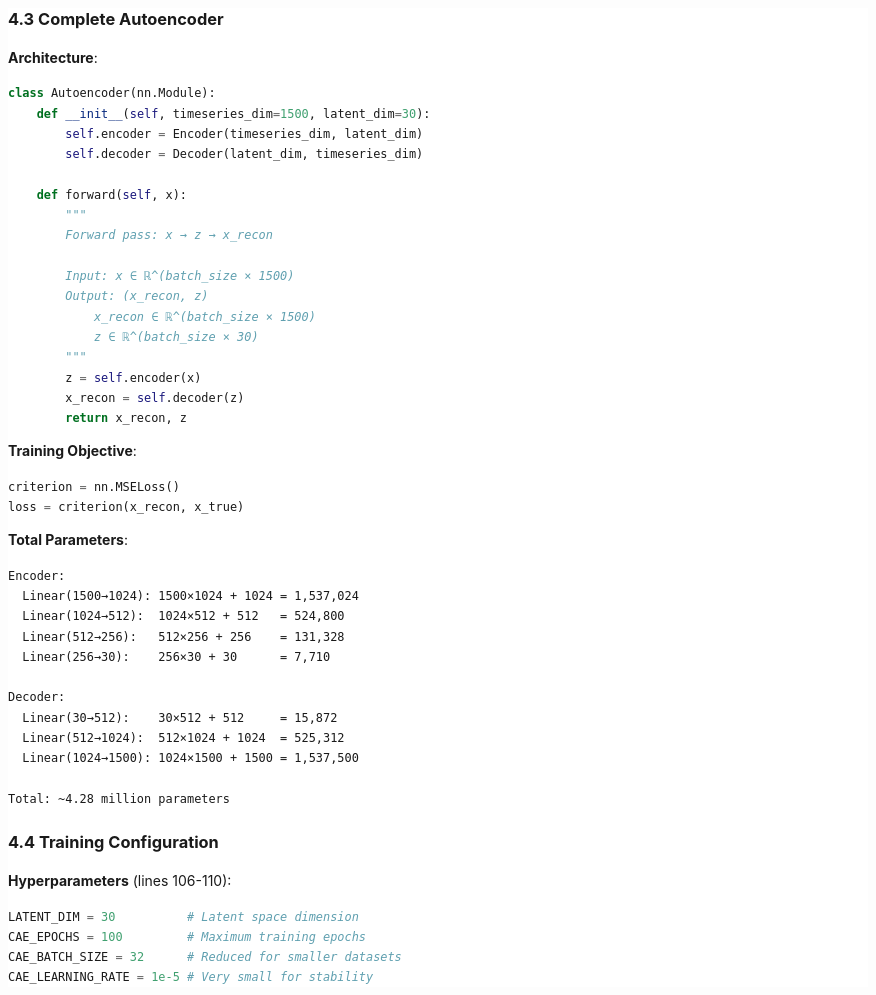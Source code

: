 ### 4.3 Complete Autoencoder

**Architecture**:

```python
class Autoencoder(nn.Module):
    def __init__(self, timeseries_dim=1500, latent_dim=30):
        self.encoder = Encoder(timeseries_dim, latent_dim)
        self.decoder = Decoder(latent_dim, timeseries_dim)

    def forward(self, x):
        """
        Forward pass: x → z → x_recon

        Input: x ∈ ℝ^(batch_size × 1500)
        Output: (x_recon, z)
            x_recon ∈ ℝ^(batch_size × 1500)
            z ∈ ℝ^(batch_size × 30)
        """
        z = self.encoder(x)
        x_recon = self.decoder(z)
        return x_recon, z
```

**Training Objective**:
```python
criterion = nn.MSELoss()
loss = criterion(x_recon, x_true)
```

**Total Parameters**:
```
Encoder:
  Linear(1500→1024): 1500×1024 + 1024 = 1,537,024
  Linear(1024→512):  1024×512 + 512   = 524,800
  Linear(512→256):   512×256 + 256    = 131,328
  Linear(256→30):    256×30 + 30      = 7,710

Decoder:
  Linear(30→512):    30×512 + 512     = 15,872
  Linear(512→1024):  512×1024 + 1024  = 525,312
  Linear(1024→1500): 1024×1500 + 1500 = 1,537,500

Total: ~4.28 million parameters
```

### 4.4 Training Configuration

**Hyperparameters** (lines 106-110):

```python
LATENT_DIM = 30          # Latent space dimension
CAE_EPOCHS = 100         # Maximum training epochs
CAE_BATCH_SIZE = 32      # Reduced for smaller datasets
CAE_LEARNING_RATE = 1e-5 # Very small for stability
```
